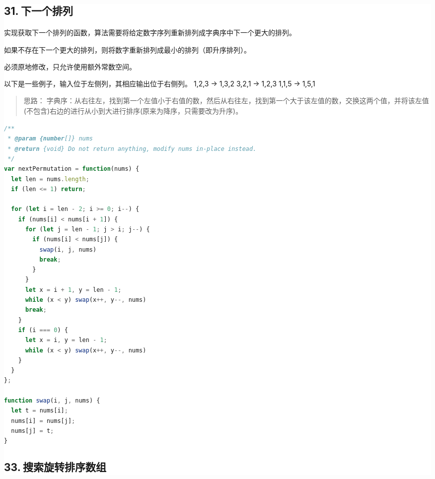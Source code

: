 ## 31. 下一个排列

实现获取下一个排列的函数，算法需要将给定数字序列重新排列成字典序中下一个更大的排列。

如果不存在下一个更大的排列，则将数字重新排列成最小的排列（即升序排列）。

必须原地修改，只允许使用额外常数空间。

以下是一些例子，输入位于左侧列，其相应输出位于右侧列。
1,2,3 → 1,3,2
3,2,1 → 1,2,3
1,1,5 → 1,5,1

> 思路：
> 字典序：从右往左，找到第一个左值小于右值的数，然后从右往左，找到第一个大于该左值的数，交换这两个值，并将该左值(不包含)右边的进行从小到大进行排序(原来为降序，只需要改为升序)。

```javascript
/**
 * @param {number[]} nums
 * @return {void} Do not return anything, modify nums in-place instead.
 */
var nextPermutation = function(nums) {
  let len = nums.length;
  if (len <= 1) return;

  for (let i = len - 2; i >= 0; i--) {
    if (nums[i] < nums[i + 1]) {
      for (let j = len - 1; j > i; j--) {
        if (nums[i] < nums[j]) {
          swap(i, j, nums)
          break;
        }
      }
      let x = i + 1, y = len - 1;
      while (x < y) swap(x++, y--, nums)
      break;
    }
    if (i === 0) {
      let x = i, y = len - 1;
      while (x < y) swap(x++, y--, nums)
    }
  }
};

function swap(i, j, nums) {
  let t = nums[i];
  nums[i] = nums[j];
  nums[j] = t;
}
```

## 33. 搜索旋转排序数组
